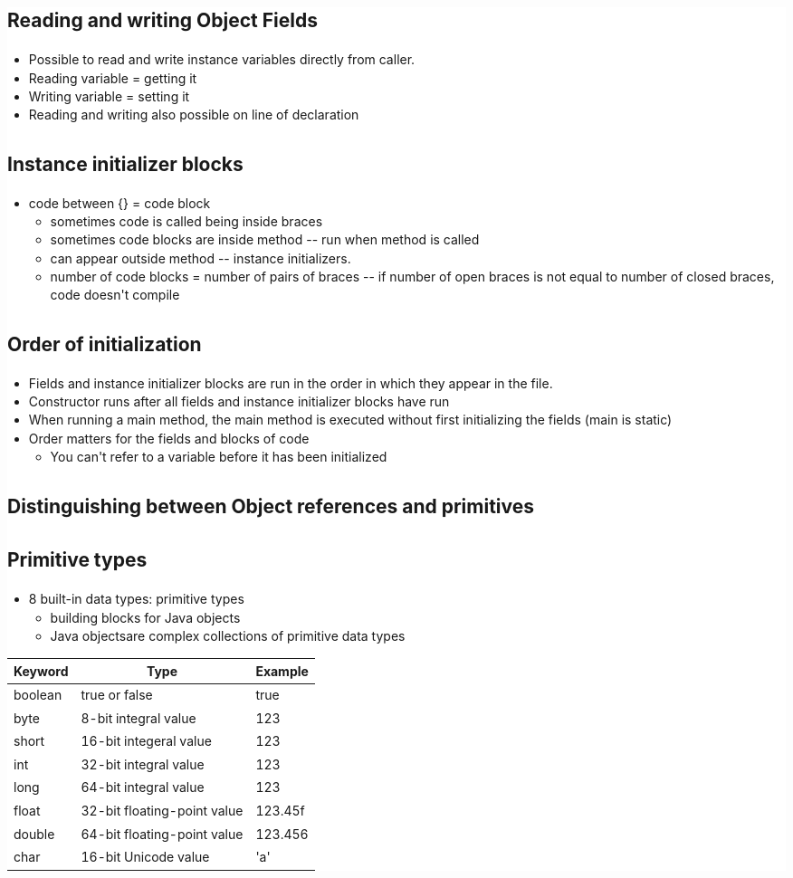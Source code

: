 ## Reading and writing Object Fields

- Possible to read and write instance variables directly from caller.
- Reading variable = getting it
- Writing variable = setting it
- Reading and writing also possible on line of declaration

## Instance initializer blocks

- code between {} = code block
  - sometimes code is called being inside braces
  - sometimes code blocks are inside method
    -- run when method is called
  - can appear outside method
    -- instance initializers.
  - number of code blocks = number of pairs of braces
    -- if number of open braces is not equal to number of closed braces, code doesn&#39;t compile

## Order of initialization

- Fields and instance initializer blocks are run in the order in which they appear in the file.
- Constructor runs after all fields and instance initializer blocks have run
- When running a main method, the main method is executed without first initializing the fields (main is static)
- Order matters for the fields and blocks of code
  - You can&#39;t refer to a variable before it has been initialized

## Distinguishing between Object references and primitives

## Primitive types

- 8 built-in data types: primitive types
  - building blocks for Java objects
  - Java objectsare complex collections of primitive data types

| **Keyword** | **Type** | **Example** |
| --- | --- | --- |
| boolean | true or false | true |
| byte | 8-bit integral value | 123 |
| short | 16-bit integeral value | 123 |
| int | 32-bit integral value | 123 |
| long | 64-bit integral value | 123 |
| float | 32-bit floating-point value | 123.45f |
| double | 64-bit floating-point value | 123.456 |
| char | 16-bit Unicode value | &#39;a&#39; |
